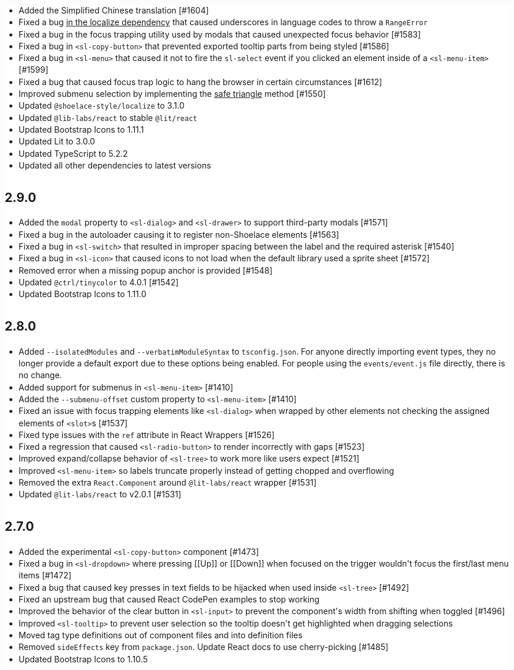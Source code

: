 - Added the Simplified Chinese translation [#1604]
- Fixed a bug [in the localize dependency](https://github.com/shoelace-style/localize/issues/20) that caused underscores in language codes to throw a `RangeError`
- Fixed a bug in the focus trapping utility used by modals that caused unexpected focus behavior [#1583]
- Fixed a bug in `<sl-copy-button>` that prevented exported tooltip parts from being styled [#1586]
- Fixed a bug in `<sl-menu>` that caused it not to fire the `sl-select` event if you clicked an element inside of a `<sl-menu-item>` [#1599]
- Fixed a bug that caused focus trap logic to hang the browser in certain circumstances [#1612]
- Improved submenu selection by implementing the [safe triangle](https://www.smashingmagazine.com/2023/08/better-context-menus-safe-triangles/) method [#1550]
- Updated `@shoelace-style/localize` to 3.1.0
- Updated `@lib-labs/react` to stable `@lit/react`
- Updated Bootstrap Icons to 1.11.1
- Updated Lit to 3.0.0
- Updated TypeScript to 5.2.2
- Updated all other dependencies to latest versions

## 2.9.0

- Added the `modal` property to `<sl-dialog>` and `<sl-drawer>` to support third-party modals [#1571]
- Fixed a bug in the autoloader causing it to register non-Shoelace elements [#1563]
- Fixed a bug in `<sl-switch>` that resulted in improper spacing between the label and the required asterisk [#1540]
- Fixed a bug in `<sl-icon>` that caused icons to not load when the default library used a sprite sheet [#1572]
- Removed error when a missing popup anchor is provided [#1548]
- Updated `@ctrl/tinycolor` to 4.0.1 [#1542]
- Updated Bootstrap Icons to 1.11.0

## 2.8.0

- Added `--isolatedModules` and `--verbatimModuleSyntax` to `tsconfig.json`. For anyone directly importing event types, they no longer provide a default export due to these options being enabled. For people using the `events/event.js` file directly, there is no change.
- Added support for submenus in `<sl-menu-item>` [#1410]
- Added the `--submenu-offset` custom property to `<sl-menu-item>` [#1410]
- Fixed an issue with focus trapping elements like `<sl-dialog>` when wrapped by other elements not checking the assigned elements of `<slot>`s [#1537]
- Fixed type issues with the `ref` attribute in React Wrappers [#1526]
- Fixed a regression that caused `<sl-radio-button>` to render incorrectly with gaps [#1523]
- Improved expand/collapse behavior of `<sl-tree>` to work more like users expect [#1521]
- Improved `<sl-menu-item>` so labels truncate properly instead of getting chopped and overflowing
- Removed the extra `React.Component` around `@lit-labs/react` wrapper [#1531]
- Updated `@lit-labs/react` to v2.0.1 [#1531]

## 2.7.0

- Added the experimental `<sl-copy-button>` component [#1473]
- Fixed a bug in `<sl-dropdown>` where pressing [[Up]] or [[Down]] when focused on the trigger wouldn't focus the first/last menu items [#1472]
- Fixed a bug that caused key presses in text fields to be hijacked when used inside `<sl-tree>` [#1492]
- Fixed an upstream bug that caused React CodePen examples to stop working
- Improved the behavior of the clear button in `<sl-input>` to prevent the component's width from shifting when toggled [#1496]
- Improved `<sl-tooltip>` to prevent user selection so the tooltip doesn't get highlighted when dragging selections
- Moved tag type definitions out of component files and into definition files
- Removed `sideEffects` key from `package.json`. Update React docs to use cherry-picking [#1485]
- Updated Bootstrap Icons to 1.10.5
